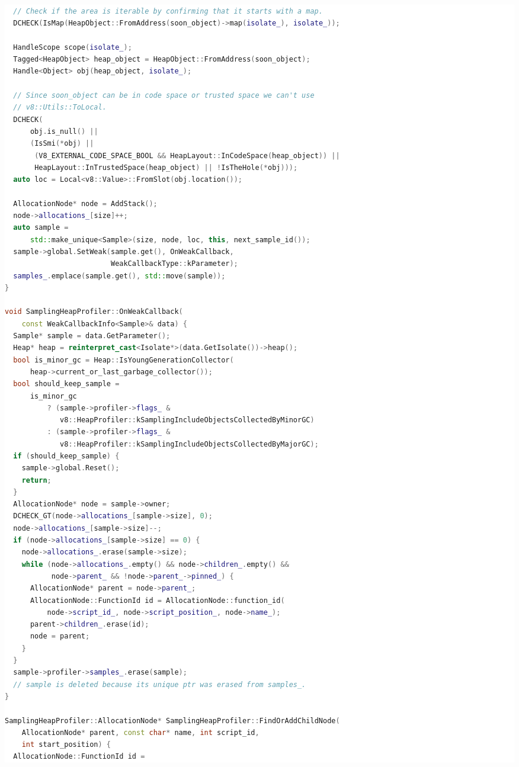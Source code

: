 ```cpp
  // Check if the area is iterable by confirming that it starts with a map.
  DCHECK(IsMap(HeapObject::FromAddress(soon_object)->map(isolate_), isolate_));

  HandleScope scope(isolate_);
  Tagged<HeapObject> heap_object = HeapObject::FromAddress(soon_object);
  Handle<Object> obj(heap_object, isolate_);

  // Since soon_object can be in code space or trusted space we can't use
  // v8::Utils::ToLocal.
  DCHECK(
      obj.is_null() ||
      (IsSmi(*obj) ||
       (V8_EXTERNAL_CODE_SPACE_BOOL && HeapLayout::InCodeSpace(heap_object)) ||
       HeapLayout::InTrustedSpace(heap_object) || !IsTheHole(*obj)));
  auto loc = Local<v8::Value>::FromSlot(obj.location());

  AllocationNode* node = AddStack();
  node->allocations_[size]++;
  auto sample =
      std::make_unique<Sample>(size, node, loc, this, next_sample_id());
  sample->global.SetWeak(sample.get(), OnWeakCallback,
                         WeakCallbackType::kParameter);
  samples_.emplace(sample.get(), std::move(sample));
}

void SamplingHeapProfiler::OnWeakCallback(
    const WeakCallbackInfo<Sample>& data) {
  Sample* sample = data.GetParameter();
  Heap* heap = reinterpret_cast<Isolate*>(data.GetIsolate())->heap();
  bool is_minor_gc = Heap::IsYoungGenerationCollector(
      heap->current_or_last_garbage_collector());
  bool should_keep_sample =
      is_minor_gc
          ? (sample->profiler->flags_ &
             v8::HeapProfiler::kSamplingIncludeObjectsCollectedByMinorGC)
          : (sample->profiler->flags_ &
             v8::HeapProfiler::kSamplingIncludeObjectsCollectedByMajorGC);
  if (should_keep_sample) {
    sample->global.Reset();
    return;
  }
  AllocationNode* node = sample->owner;
  DCHECK_GT(node->allocations_[sample->size], 0);
  node->allocations_[sample->size]--;
  if (node->allocations_[sample->size] == 0) {
    node->allocations_.erase(sample->size);
    while (node->allocations_.empty() && node->children_.empty() &&
           node->parent_ && !node->parent_->pinned_) {
      AllocationNode* parent = node->parent_;
      AllocationNode::FunctionId id = AllocationNode::function_id(
          node->script_id_, node->script_position_, node->name_);
      parent->children_.erase(id);
      node = parent;
    }
  }
  sample->profiler->samples_.erase(sample);
  // sample is deleted because its unique ptr was erased from samples_.
}

SamplingHeapProfiler::AllocationNode* SamplingHeapProfiler::FindOrAddChildNode(
    AllocationNode* parent, const char* name, int script_id,
    int start_position) {
  AllocationNode::FunctionId id =
```